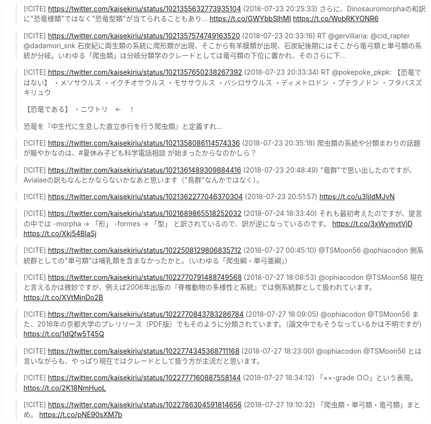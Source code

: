 > [!CITE] https://twitter.com/kaisekiriu/status/1021355632773935104 (2018-07-23 20:25:33)
> さらに、Dinosauromorphaの和訳に"恐竜様類"ではなく"恐竜型類"が当てられることもあり…
> https://t.co/GWYbbSlhMI
> https://t.co/WobRKYONR6

> [!CITE] https://twitter.com/kaisekiriu/status/1021357574749163520 (2018-07-23 20:33:16)
> RT @gervillaria: @cid_rapter @dadamori_snk 石炭紀に両生類の系統に爬形類が出現、そこから有羊膜類が出現、石炭紀後期にはそこから竜弓類と単弓類の系統が分岐。いわゆる「爬虫類」は分岐分類学のクレードとしては竜弓類の下位に置かれ、そのさらに下…

> [!CITE] https://twitter.com/kaisekiriu/status/1021357650238267392 (2018-07-23 20:33:34)
> RT @pokepoke_pkpk: 【恐竜ではない】
> ・メソサウルス
> ・イクチオサウルス
> ・モササウルス
> ・バシロサウルス
> ・ディメトロドン
> ・プテラノドン
> ・フタバスズキリュウ
> 
> 【恐竜である】
> ・ニワトリ　←　！
> 
> 恐竜を『中生代に生息した直立歩行を行う爬虫類』と定義すれ…

> [!CITE] https://twitter.com/kaisekiriu/status/1021358086114574336 (2018-07-23 20:35:18)
> 爬虫類の系統や分類まわりの話題が賑やかなのは、#夏休み子ども科学電話相談 が始まったからなのかしら？

> [!CITE] https://twitter.com/kaisekiriu/status/1021361489309884416 (2018-07-23 20:48:49)
> "竜群"で思い出したのですが、Avialaeの訳もなんとかならないかなあと思います（"鳥群"なんかではなく）。

> [!CITE] https://twitter.com/kaisekiriu/status/1021362277046370304 (2018-07-23 20:51:57)
> https://t.co/u3IjIdMJvN

> [!CITE] https://twitter.com/kaisekiriu/status/1021689865518252032 (2018-07-24 18:33:40)
> それも最初考えたのですが、提言の中では
> -morpha → 「形」
> -formes → 「型」
> と訳されているので、訳が逆になっているのです。
> https://t.co/3xWymvtVjD https://t.co/Xkj54BlaSj

> [!CITE] https://twitter.com/kaisekiriu/status/1022508129806835712 (2018-07-27 00:45:10)
> @TSMoon56 @ophiacodon 側系統群としての"単弓類"は哺乳類を含まなかったかと。（いわゆる「爬虫綱・単弓亜綱」）

> [!CITE] https://twitter.com/kaisekiriu/status/1022770791488749568 (2018-07-27 18:08:53)
> @ophiacodon @TSMoon56 現在と言えるかは微妙ですが、例えば2006年出版の『脊椎動物の多様性と系統』では側系統群として扱われています。
> https://t.co/XVtMjnDo2B

> [!CITE] https://twitter.com/kaisekiriu/status/1022770843783286784 (2018-07-27 18:09:05)
> @ophiacodon @TSMoon56 また、2016年の京都大学のプレリリース（PDF版）でもそのように分類されています。（論文中でもそうなっているかは不明ですが）
> https://t.co/1dQfw5T45Q

> [!CITE] https://twitter.com/kaisekiriu/status/1022774345368711168 (2018-07-27 18:23:00)
> @ophiacodon @TSMoon56 とは言いながらも、やっぱり現在ではクレードとして扱う方が主流だと思います。

> [!CITE] https://twitter.com/kaisekiriu/status/1022777160887558144 (2018-07-27 18:34:12)
> 「××-grade ○○」という表現。
> https://t.co/2K18NmHuoL

> [!CITE] https://twitter.com/kaisekiriu/status/1022786304591814656 (2018-07-27 19:10:32)
> 「爬虫類・単弓類・竜弓類」まとめ。 https://t.co/pNE90sXM7b
